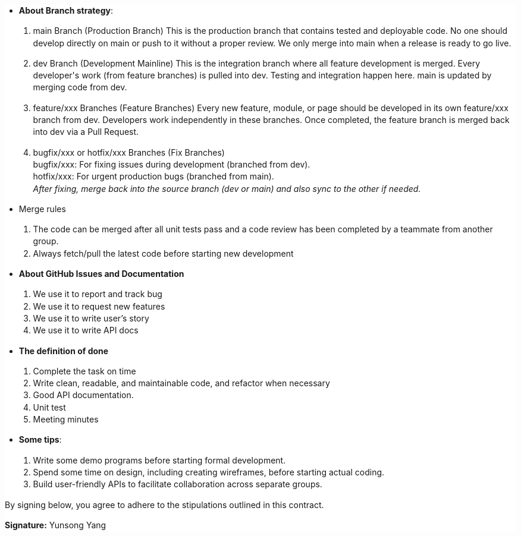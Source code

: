 
- **About Branch strategy**:
    1. main Branch (Production Branch)
       This is the production branch that contains tested and deployable code.
       No one should develop directly on main or push to it without a proper review.
       We only merge into main when a release is ready to go live.

    2. dev Branch (Development Mainline)
       This is the integration branch where all feature development is merged.
       Every developer's work (from feature branches) is pulled into dev.
       Testing and integration happen here.
       main is updated by merging code from dev.

    3. feature/xxx Branches (Feature Branches)
       Every new feature, module, or page should be developed in its own feature/xxx branch from dev.
       Developers work independently in these branches.
       Once completed, the feature branch is merged back into dev via a Pull Request.

    4. bugfix/xxx or hotfix/xxx Branches (Fix Branches)  
       bugfix/xxx: For fixing issues during development (branched from dev).  
       hotfix/xxx: For urgent production bugs (branched from main).  
       *After fixing, merge back into the source branch (dev or main) and also sync to the other if needed.*
- Merge rules
    1. The code can be merged after all unit tests pass and a code review has been completed by a teammate from another group.
    2. Always fetch/pull the latest code before starting new development


- **About GitHub Issues and Documentation**
    1. We use it to report and track bug
    2. We use it to request new features
    3. We use it to write user’s story
    4. We use it to write API docs

- **The definition of done**
    1. Complete the task on time
    2. Write clean, readable, and maintainable code, and refactor when necessary
    3. Good API documentation.
    4. Unit test
    5. Meeting minutes


- **Some tips**:
    1. Write some demo programs before starting formal development.
    2. Spend some time on design, including creating wireframes, before starting actual coding.
    3. Build user-friendly APIs to facilitate collaboration across separate groups.


By signing below, you agree to adhere to the stipulations outlined in this contract.

**Signature:** Yunsong Yang